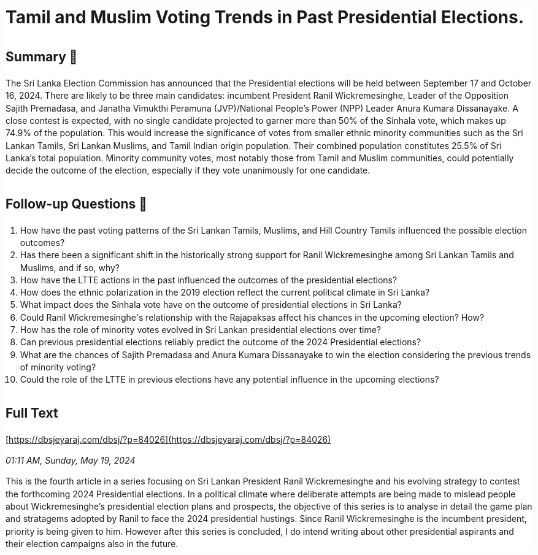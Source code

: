 # Tamil and Muslim Voting Trends  in  Past Presidential Elections.

## Summary 🤖

The Sri Lanka Election Commission has announced that the Presidential elections will be held between September 17 and October 16, 2024. There are likely to be three main candidates: incumbent President Ranil Wickremesinghe, Leader of the Opposition Sajith Premadasa, and Janatha Vimukthi Peramuna (JVP)/National People’s Power (NPP) Leader Anura Kumara Dissanayake. A close contest is expected, with no single candidate projected to garner more than 50% of the Sinhala vote, which makes up 74.9% of the population. This would increase the significance of votes from smaller ethnic minority communities such as the Sri Lankan Tamils, Sri Lankan Muslims, and Tamil Indian origin population. Their combined population constitutes 25.5% of Sri Lanka’s total population. Minority community votes, most notably those from Tamil and Muslim communities, could potentially decide the outcome of the election, especially if they vote unanimously for one candidate.


## Follow-up Questions 🤖

1. How have the past voting patterns of the Sri Lankan Tamils, Muslims, and Hill Country Tamils influenced the possible election outcomes?
2. Has there been a significant shift in the historically strong support for Ranil Wickremesinghe among Sri Lankan Tamils and Muslims, and if so, why?
3. How have the LTTE actions in the past influenced the outcomes of the presidential elections?
4. How does the ethnic polarization in the 2019 election reflect the current political climate in Sri Lanka?
5. What impact does the Sinhala vote have on the outcome of presidential elections in Sri Lanka?
6. Could Ranil Wickremesinghe's relationship with the Rajapaksas affect his chances in the upcoming election? How?
7. How has the role of minority votes evolved in Sri Lankan presidential elections over time?
8. Can previous presidential elections reliably predict the outcome of the 2024 Presidential elections?
9. What are the chances of Sajith Premadasa and Anura Kumara Dissanayake to win the election considering the previous trends of minority voting?
10. Could the role of the LTTE in previous elections have any potential influence in the upcoming elections?

## Full Text

[https://dbsjeyaraj.com/dbsj/?p=84026](https://dbsjeyaraj.com/dbsj/?p=84026)

*01:11 AM, Sunday, May 19, 2024*

This is the fourth  article in a series focusing on Sri Lankan  President Ranil Wickremesinghe and his evolving strategy   to contest  the forthcoming 2024  Presidential elections. In a political climate where deliberate attempts are being made to mislead people about Wickremesinghe’s presidential election plans and  prospects, the objective of this series is to  analyse in detail  the  game plan and stratagems  adopted by Ranil to face the 2024 presidential hustings.  Since Ranil Wickremesinghe is the incumbent president, priority is being  given to him. However  after this series is concluded, I do intend writing about other presidential aspirants and their election campaigns also in the future.
